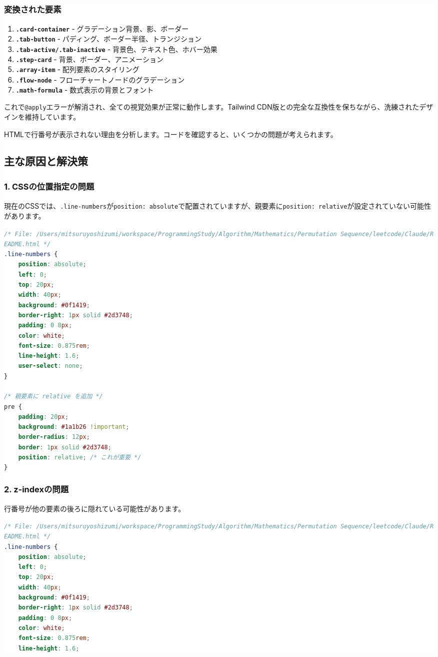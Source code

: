 ### 変換された要素

1. **`.card-container`** - グラデーション背景、影、ボーダー
2. **`.tab-button`** - パディング、ボーダー半径、トランジション
3. **`.tab-active/.tab-inactive`** - 背景色、テキスト色、ホバー効果
4. **`.step-card`** - 背景、ボーダー、アニメーション
5. **`.array-item`** - 配列要素のスタイリング
6. **`.flow-node`** - フローチャートノードのグラデーション
7. **`.math-formula`** - 数式表示の背景とフォント

これで`@apply`エラーが解消され、全ての視覚効果が正常に動作します。Tailwind CDN版との完全な互換性を保ちながら、洗練されたデザインを維持しています。

HTMLで行番号が表示されない理由を分析します。コードを確認すると、いくつかの問題が考えられます。

## 主な原因と解決策

### 1. **CSSの位置指定の問題**

現在のCSSでは、`.line-numbers`が`position: absolute`で配置されていますが、親要素に`position: relative`が設定されていない可能性があります。

```css
/* File: /Users/mitsuruyoshizumi/workspace/ProgrammingStudy/Algorithm/Mathematics/Permutation Sequence/leetcode/Claude/README.html */
.line-numbers {
    position: absolute;
    left: 0;
    top: 20px;
    width: 40px;
    background: #0f1419;
    border-right: 1px solid #2d3748;
    padding: 0 8px;
    color: white;
    font-size: 0.875rem;
    line-height: 1.6;
    user-select: none;
}

/* 親要素に relative を追加 */
pre {
    padding: 20px;
    background: #1a1b26 !important;
    border-radius: 12px;
    border: 1px solid #2d3748;
    position: relative; /* これが重要 */
}
```

### 2. **z-indexの問題**

行番号が他の要素の後ろに隠れている可能性があります。

```css
/* File: /Users/mitsuruyoshizumi/workspace/ProgrammingStudy/Algorithm/Mathematics/Permutation Sequence/leetcode/Claude/README.html */
.line-numbers {
    position: absolute;
    left: 0;
    top: 20px;
    width: 40px;
    background: #0f1419;
    border-right: 1px solid #2d3748;
    padding: 0 8px;
    color: white;
    font-size: 0.875rem;
    line-height: 1.6;
```